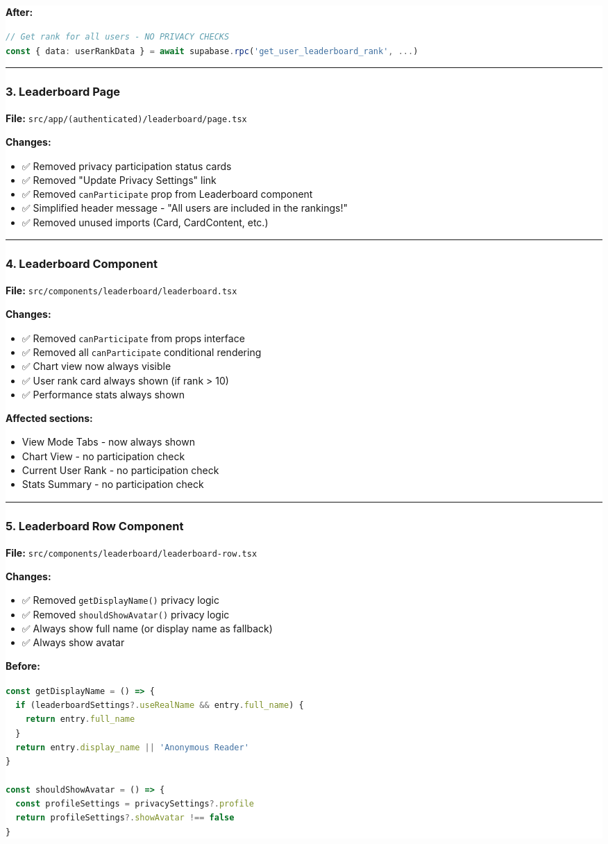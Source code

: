 **After:**
```typescript
// Get rank for all users - NO PRIVACY CHECKS
const { data: userRankData } = await supabase.rpc('get_user_leaderboard_rank', ...)
```

---

### 3. **Leaderboard Page**
**File:** `src/app/(authenticated)/leaderboard/page.tsx`

**Changes:**
- ✅ Removed privacy participation status cards
- ✅ Removed "Update Privacy Settings" link
- ✅ Removed `canParticipate` prop from Leaderboard component
- ✅ Simplified header message - "All users are included in the rankings!"
- ✅ Removed unused imports (Card, CardContent, etc.)

---

### 4. **Leaderboard Component**
**File:** `src/components/leaderboard/leaderboard.tsx`

**Changes:**
- ✅ Removed `canParticipate` from props interface
- ✅ Removed all `canParticipate` conditional rendering
- ✅ Chart view now always visible
- ✅ User rank card always shown (if rank > 10)
- ✅ Performance stats always shown

**Affected sections:**
- View Mode Tabs - now always shown
- Chart View - no participation check
- Current User Rank - no participation check
- Stats Summary - no participation check

---

### 5. **Leaderboard Row Component**
**File:** `src/components/leaderboard/leaderboard-row.tsx`

**Changes:**
- ✅ Removed `getDisplayName()` privacy logic
- ✅ Removed `shouldShowAvatar()` privacy logic
- ✅ Always show full name (or display name as fallback)
- ✅ Always show avatar

**Before:**
```typescript
const getDisplayName = () => {
  if (leaderboardSettings?.useRealName && entry.full_name) {
    return entry.full_name
  }
  return entry.display_name || 'Anonymous Reader'
}

const shouldShowAvatar = () => {
  const profileSettings = privacySettings?.profile
  return profileSettings?.showAvatar !== false
}
```

